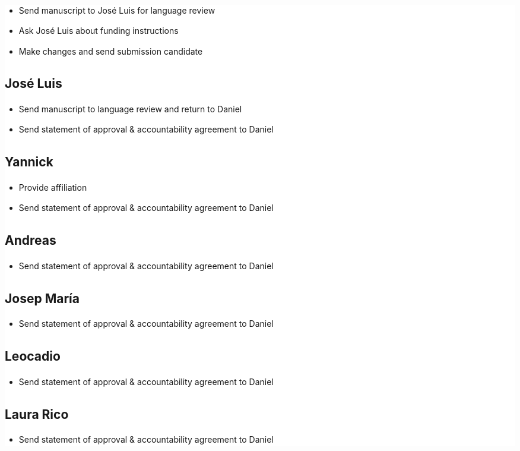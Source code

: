 - Send manuscript to José Luis for language review

- Ask José Luis about funding instructions

- Make changes and send submission candidate

## José Luis

- Send manuscript to language review and return to Daniel

- Send statement of approval & accountability agreement to Daniel

## Yannick

- Provide affiliation

- Send statement of approval & accountability agreement to Daniel

## Andreas

- Send statement of approval & accountability agreement to Daniel

## Josep María

- Send statement of approval & accountability agreement to Daniel

## Leocadio

- Send statement of approval & accountability agreement to Daniel

## Laura Rico

- Send statement of approval & accountability agreement to Daniel
